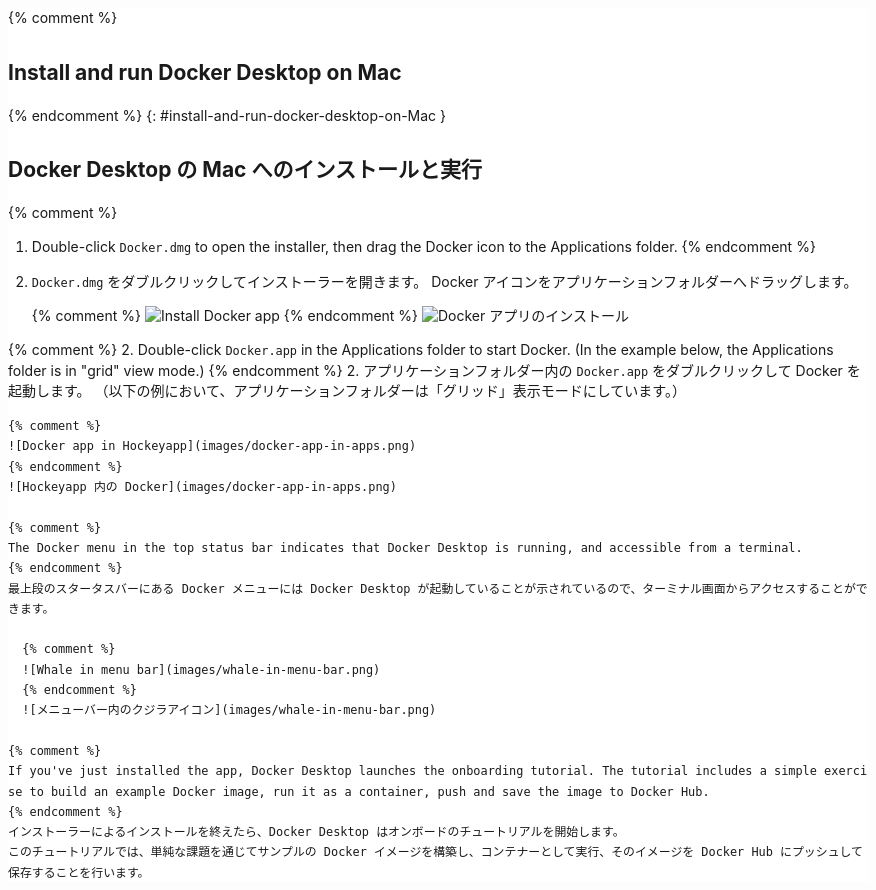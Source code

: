 {% comment %}
## Install and run Docker Desktop on Mac
{% endcomment %}
{: #install-and-run-docker-desktop-on-Mac }
## Docker Desktop の Mac へのインストールと実行

{% comment %}
1. Double-click `Docker.dmg` to open the installer, then drag the Docker icon to
    the Applications folder.
{% endcomment %}
1. `Docker.dmg` をダブルクリックしてインストーラーを開きます。
    Docker アイコンをアプリケーションフォルダーへドラッグします。

      {% comment %}
      ![Install Docker app](images/docker-app-drag.png)
      {% endcomment %}
      ![Docker アプリのインストール](images/docker-app-drag.png)

{% comment %}
2. Double-click `Docker.app` in the Applications folder to start Docker. (In the example below, the Applications folder is in "grid" view mode.)
{% endcomment %}
2. アプリケーションフォルダー内の `Docker.app` をダブルクリックして Docker を起動します。
    （以下の例において、アプリケーションフォルダーは「グリッド」表示モードにしています。）

    {% comment %}
    ![Docker app in Hockeyapp](images/docker-app-in-apps.png)
    {% endcomment %}
    ![Hockeyapp 内の Docker](images/docker-app-in-apps.png)

    {% comment %}
    The Docker menu in the top status bar indicates that Docker Desktop is running, and accessible from a terminal.
    {% endcomment %}
    最上段のスタータスバーにある Docker メニューには Docker Desktop が起動していることが示されているので、ターミナル画面からアクセスすることができます。

      {% comment %}
      ![Whale in menu bar](images/whale-in-menu-bar.png)
      {% endcomment %}
      ![メニューバー内のクジラアイコン](images/whale-in-menu-bar.png)

    {% comment %}
    If you've just installed the app, Docker Desktop launches the onboarding tutorial. The tutorial includes a simple exercise to build an example Docker image, run it as a container, push and save the image to Docker Hub.
    {% endcomment %}
    インストーラーによるインストールを終えたら、Docker Desktop はオンボードのチュートリアルを開始します。
    このチュートリアルでは、単純な課題を通じてサンプルの Docker イメージを構築し、コンテナーとして実行、そのイメージを Docker Hub にプッシュして保存することを行います。
